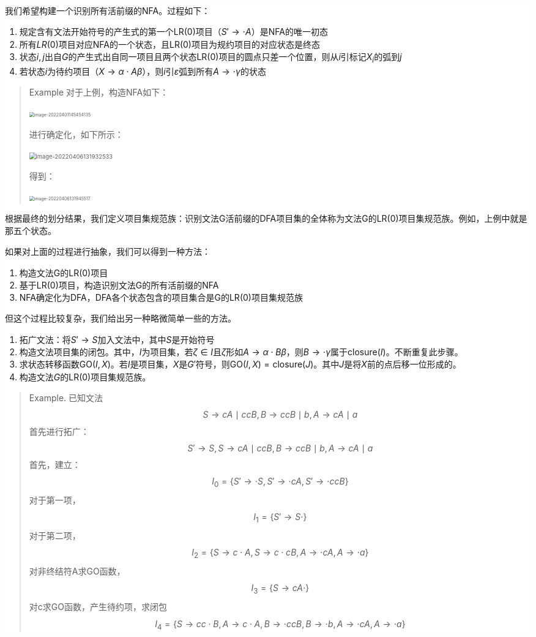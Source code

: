 我们希望构建一个识别所有活前缀的NFA。过程如下：

1. 规定含有文法开始符号的产生式的第一个LR(0)项目（$S' \to \cdot A$）是NFA的唯一初态
2. 所有$LR(0)$项目对应NFA的一个状态，且LR(0)项目为规约项目的对应状态是终态
3. 状态$i,j$出自$G$的产生式出自同一项目且两个状态LR(0)项目的圆点只差一个位置，则从$i$引标记$X_i$的弧到$j$
4. 若状态$i$为待约项目（$X \to \alpha \cdot A\beta$），则$i$引$\varepsilon$弧到所有$A \to \cdot \gamma$的状态

> Example 对于上例，构造NFA如下：
>
> <img src="编译原理.assets/image-20220401145454135.png" alt="image-20220401145454135" style="zoom:50%;" />
>
> 进行确定化，如下所示：
>
> <img src="编译原理.assets/image-20220406131932533.png" alt="image-20220406131932533" style="zoom:67%;" />
>
> 得到：
>
> <img src="编译原理.assets/image-20220406131945517.png" alt="image-20220406131945517" style="zoom:50%;" />

根据最终的划分结果，我们定义项目集规范族：识别文法G活前缀的DFA项目集的全体称为文法G的LR(0)项目集规范族。例如，上例中就是那五个状态。

如果对上面的过程进行抽象，我们可以得到一种方法：

1. 构造文法G的LR(0)项目
2. 基于LR(0)项目，构造识别文法G的所有活前缀的NFA
3. NFA确定化为DFA，DFA各个状态包含的项目集合是G的LR(0)项目集规范族

但这个过程比较复杂，我们给出另一种略微简单一些的方法。

1. 拓广文法：将$S' \to S$加入文法中，其中$S$是开始符号
2. 构造文法项目集的闭包。其中，$I$为项目集，若$\zeta \in I$且$\zeta$形如$A \to \alpha \cdot B \beta$，则$B \to \cdot \gamma$属于$\text{closure}(I)$。不断重复此步骤。
3. 求状态转移函数$\text{GO}(I,X)$。若$I$是项目集，$X$是$G'$符号，则$\text{GO}(I,X) = \text{closure}(J)$。其中$J$是将$X$前的点后移一位形成的。
4. 构造文法$G$的LR(0)项目集规范族。

> Example. 已知文法
> $$
> S \to cA \mid ccB , B \to ccB \mid b, A \to cA \mid a
> $$
> 首先进行拓广：
> $$
> S' \to S,S \to cA \mid ccB , B \to ccB \mid b, A \to cA \mid a
> $$
> 首先，建立：
> $$
> I_0 = \{S' \to \cdot S, S' \to \cdot cA, S' \to \cdot ccB\}
> $$
> 对于第一项，
> $$
> I_1 = \{S' \to S\cdot\}
> $$
> 对于第二项，
> $$
> I_2 = \{S \to c\cdot A, S \to c \cdot cB, A \to \cdot cA, A \to \cdot a\}
> $$
> 对非终结符A求GO函数，
> $$
> I_3 =\{S \to cA\cdot\}
> $$
> 对c求GO函数，产生待约项，求闭包
> $$
> I_4 = \{S \to cc\cdot B, A \to c\cdot A, B \to \cdot ccB, B \to \cdot b,A \to \cdot cA, A \to \cdot a\}
> $$